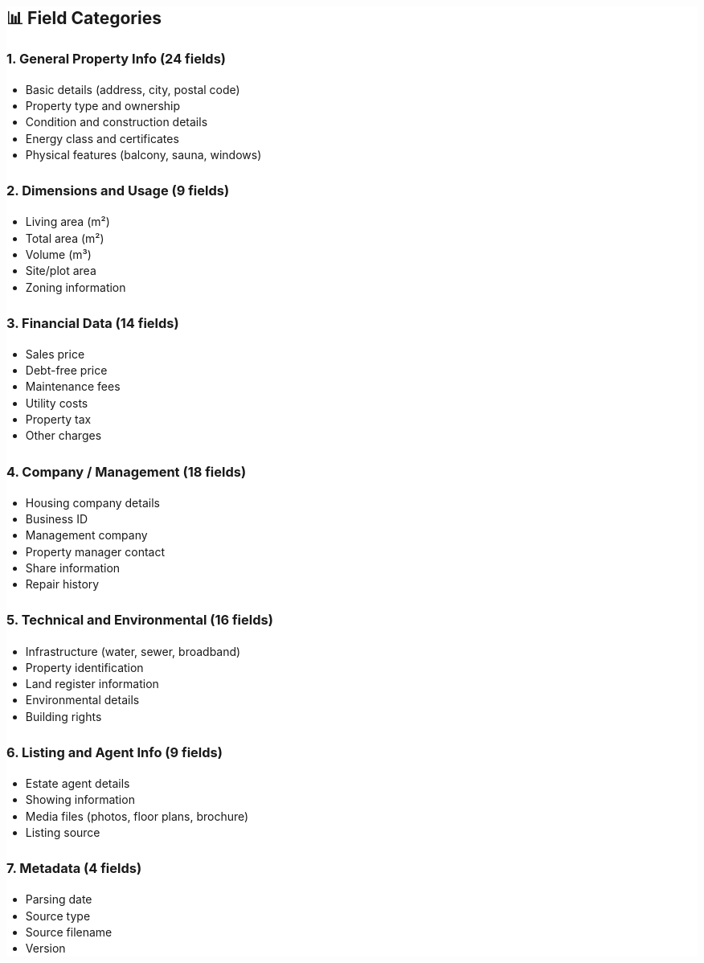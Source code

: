 ## 📊 Field Categories

### 1. General Property Info (24 fields)
- Basic details (address, city, postal code)
- Property type and ownership
- Condition and construction details
- Energy class and certificates
- Physical features (balcony, sauna, windows)

### 2. Dimensions and Usage (9 fields)
- Living area (m²)
- Total area (m²)
- Volume (m³)
- Site/plot area
- Zoning information

### 3. Financial Data (14 fields)
- Sales price
- Debt-free price
- Maintenance fees
- Utility costs
- Property tax
- Other charges

### 4. Company / Management (18 fields)
- Housing company details
- Business ID
- Management company
- Property manager contact
- Share information
- Repair history

### 5. Technical and Environmental (16 fields)
- Infrastructure (water, sewer, broadband)
- Property identification
- Land register information
- Environmental details
- Building rights

### 6. Listing and Agent Info (9 fields)
- Estate agent details
- Showing information
- Media files (photos, floor plans, brochure)
- Listing source

### 7. Metadata (4 fields)
- Parsing date
- Source type
- Source filename
- Version
